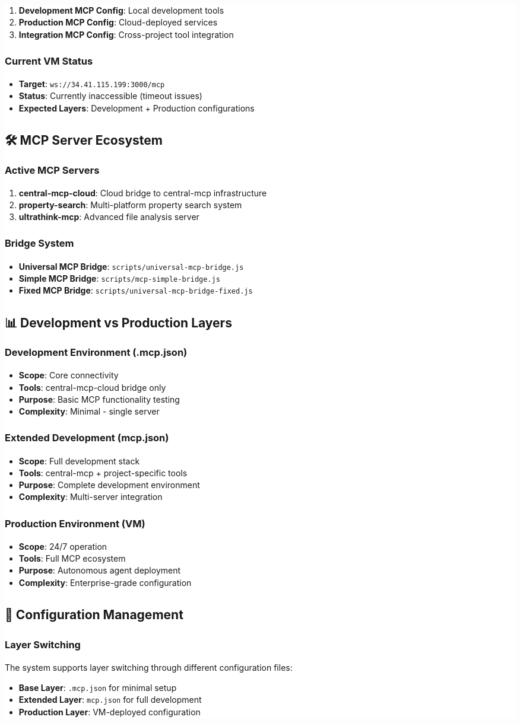 1. **Development MCP Config**: Local development tools
2. **Production MCP Config**: Cloud-deployed services
3. **Integration MCP Config**: Cross-project tool integration

### **Current VM Status**
- **Target**: `ws://34.41.115.199:3000/mcp`
- **Status**: Currently inaccessible (timeout issues)
- **Expected Layers**: Development + Production configurations

## 🛠️ **MCP Server Ecosystem**

### **Active MCP Servers**
1. **central-mcp-cloud**: Cloud bridge to central-mcp infrastructure
2. **property-search**: Multi-platform property search system
3. **ultrathink-mcp**: Advanced file analysis server

### **Bridge System**
- **Universal MCP Bridge**: `scripts/universal-mcp-bridge.js`
- **Simple MCP Bridge**: `scripts/mcp-simple-bridge.js`
- **Fixed MCP Bridge**: `scripts/universal-mcp-bridge-fixed.js`

## 📊 **Development vs Production Layers**

### **Development Environment (.mcp.json)**
- **Scope**: Core connectivity
- **Tools**: central-mcp-cloud bridge only
- **Purpose**: Basic MCP functionality testing
- **Complexity**: Minimal - single server

### **Extended Development (mcp.json)**
- **Scope**: Full development stack
- **Tools**: central-mcp + project-specific tools
- **Purpose**: Complete development environment
- **Complexity**: Multi-server integration

### **Production Environment (VM)**
- **Scope**: 24/7 operation
- **Tools**: Full MCP ecosystem
- **Purpose**: Autonomous agent deployment
- **Complexity**: Enterprise-grade configuration

## 🔧 **Configuration Management**

### **Layer Switching**
The system supports layer switching through different configuration files:
- **Base Layer**: `.mcp.json` for minimal setup
- **Extended Layer**: `mcp.json` for full development
- **Production Layer**: VM-deployed configuration
